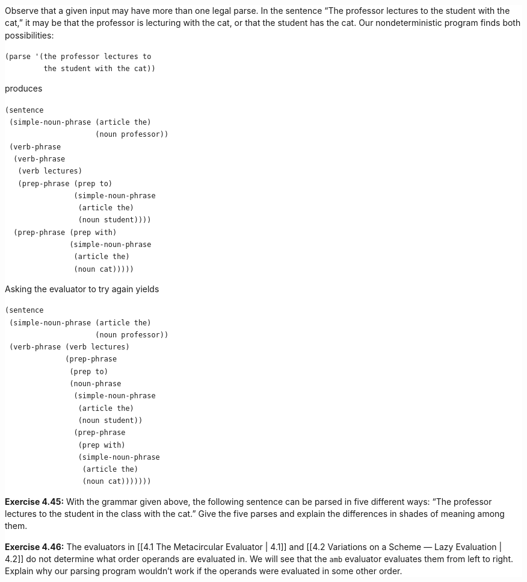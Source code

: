 Observe that a given input may have more than one legal parse. In the sentence “The professor lectures to the student with the cat,” it may be that the professor is lecturing with the cat, or that the student has the cat. Our nondeterministic program finds both possibilities:

``` scheme
(parse '(the professor lectures to 
         the student with the cat))
```

produces

``` scheme
(sentence
 (simple-noun-phrase (article the) 
                     (noun professor))
 (verb-phrase
  (verb-phrase
   (verb lectures)
   (prep-phrase (prep to)
                (simple-noun-phrase
                 (article the) 
                 (noun student))))
  (prep-phrase (prep with)
               (simple-noun-phrase
                (article the) 
                (noun cat)))))
```

Asking the evaluator to try again yields

``` scheme
(sentence
 (simple-noun-phrase (article the) 
                     (noun professor))
 (verb-phrase (verb lectures)
              (prep-phrase 
               (prep to)
               (noun-phrase
                (simple-noun-phrase
                 (article the) 
                 (noun student))
                (prep-phrase 
                 (prep with)
                 (simple-noun-phrase
                  (article the) 
                  (noun cat)))))))
```

**Exercise 4.45:** With the grammar given above, the following sentence can be parsed in five different ways: “The professor lectures to the student in the class with the cat.” Give the five parses and explain the differences in shades of meaning among them.

**Exercise 4.46:** The evaluators in [[4.1 The Metacircular Evaluator | 4.1]] and [[4.2 Variations on a Scheme — Lazy Evaluation | 4.2]] do not determine what order operands are evaluated in. We will see that the `amb` evaluator evaluates them from left to right. Explain why our parsing program wouldn’t work if the operands were evaluated in some other order.
